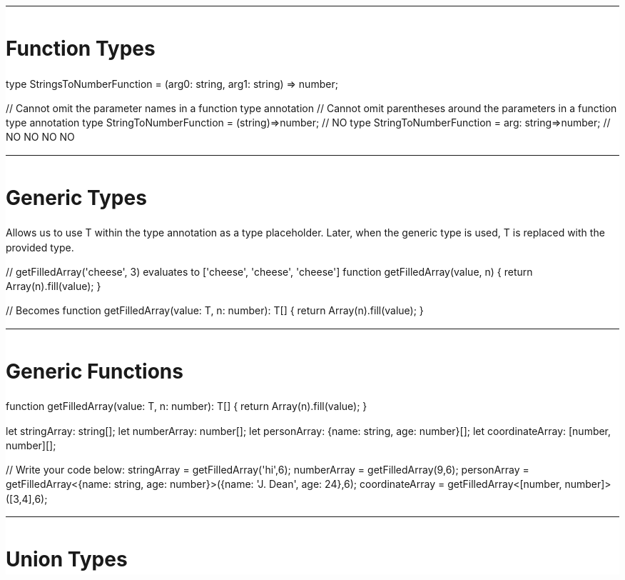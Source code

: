 -------------------------------------------------------

# Function Types

type StringsToNumberFunction = (arg0: string, arg1: string) => number;

// Cannot omit the parameter names in a function type annotation
// Cannot omit parentheses around the parameters in a function type annotation
type StringToNumberFunction = (string)=>number; // NO
type StringToNumberFunction = arg: string=>number; // NO NO NO NO

-------------------------------------------------------

# Generic Types

Allows us to use T within the type annotation as a type placeholder. 
Later, when the generic type is used, T is replaced with the provided type.

// getFilledArray('cheese', 3) evaluates to ['cheese', 'cheese', 'cheese']
function getFilledArray(value, n) {
  return Array(n).fill(value);
}

// Becomes
function getFilledArray<T>(value: T, n: number): T[] {
  return Array(n).fill(value);
}


-------------------------------------------------------

# Generic Functions

function getFilledArray<T>(value: T, n: number): T[] {
  return Array(n).fill(value);
}

let stringArray: string[];
let numberArray: number[];
let personArray: {name: string, age: number}[];
let coordinateArray: [number, number][];

// Write your code below:
stringArray = getFilledArray<string>('hi',6);
numberArray = getFilledArray<number>(9,6);
personArray = getFilledArray<{name: string, age: number}>({name: 'J. Dean', age: 24},6);
coordinateArray = getFilledArray<[number, number]>([3,4],6);

-------------------------------------------------------

# Union Types


  [latitude: string]: boolean;